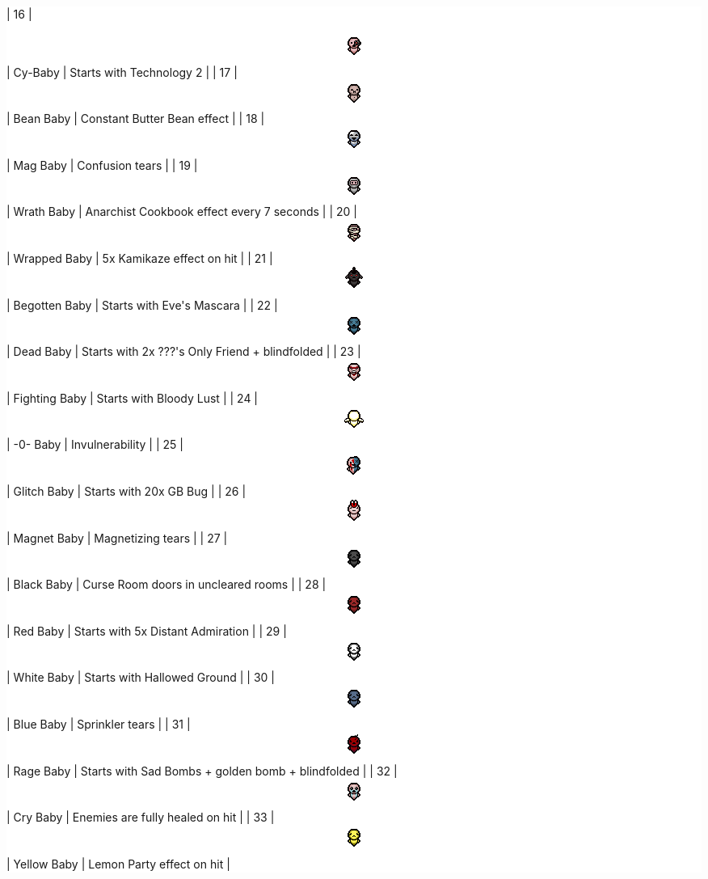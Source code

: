 | 16 | <center><img src="./images/016_baby_cy.png" style="width: 32px; height: 32px; object-fit: none; object-position: 0% 0%;"></center> | Cy-Baby | Starts with Technology 2 |
| 17 | <center><img src="./images/017_baby_bean.png" style="width: 32px; height: 32px; object-fit: none; object-position: 0% 0%;"></center> | Bean Baby | Constant Butter Bean effect |
| 18 | <center><img src="./images/018_baby_mag.png" style="width: 32px; height: 32px; object-fit: none; object-position: 0% 0%;"></center> | Mag Baby | Confusion tears |
| 19 | <center><img src="./images/019_baby_wrath.png" style="width: 32px; height: 32px; object-fit: none; object-position: 0% 0%;"></center> | Wrath Baby | Anarchist Cookbook effect every 7 seconds |
| 20 | <center><img src="./images/020_baby_wrapped.png" style="width: 32px; height: 32px; object-fit: none; object-position: 0% 0%;"></center> | Wrapped Baby | 5x Kamikaze effect on hit |
| 21 | <center><img src="./images/021_baby_begotten.png" style="width: 32px; height: 32px; object-fit: none; object-position: 0% 0%;"></center> | Begotten Baby | Starts with Eve's Mascara |
| 22 | <center><img src="./images/022_baby_dead.png" style="width: 32px; height: 32px; object-fit: none; object-position: 0% 0%;"></center> | Dead Baby | Starts with 2x ???'s Only Friend + blindfolded |
| 23 | <center><img src="./images/023_baby_fighting.png" style="width: 32px; height: 32px; object-fit: none; object-position: 0% 0%;"></center> | Fighting Baby | Starts with Bloody Lust |
| 24 | <center><img src="./images/024_baby_0.png" style="width: 32px; height: 32px; object-fit: none; object-position: 0% 0%;"></center> | -0- Baby | Invulnerability |
| 25 | <center><img src="./images/025_baby_glitch.png" style="width: 32px; height: 32px; object-fit: none; object-position: 0% 0%;"></center> | Glitch Baby | Starts with 20x GB Bug |
| 26 | <center><img src="./images/026_baby_magnet.png" style="width: 32px; height: 32px; object-fit: none; object-position: 0% 0%;"></center> | Magnet Baby | Magnetizing tears |
| 27 | <center><img src="./images/027_baby_black.png" style="width: 32px; height: 32px; object-fit: none; object-position: 0% 0%;"></center> | Black Baby | Curse Room doors in uncleared rooms |
| 28 | <center><img src="./images/028_baby_red.png" style="width: 32px; height: 32px; object-fit: none; object-position: 0% 0%;"></center> | Red Baby | Starts with 5x Distant Admiration |
| 29 | <center><img src="./images/029_baby_white.png" style="width: 32px; height: 32px; object-fit: none; object-position: 0% 0%;"></center> | White Baby | Starts with Hallowed Ground |
| 30 | <center><img src="./images/030_baby_blue.png" style="width: 32px; height: 32px; object-fit: none; object-position: 0% 0%;"></center> | Blue Baby | Sprinkler tears |
| 31 | <center><img src="./images/031_baby_rage.png" style="width: 32px; height: 32px; object-fit: none; object-position: 0% 0%;"></center> | Rage Baby | Starts with Sad Bombs + golden bomb + blindfolded |
| 32 | <center><img src="./images/032_baby_cry.png" style="width: 32px; height: 32px; object-fit: none; object-position: 0% 0%;"></center> | Cry Baby | Enemies are fully healed on hit |
| 33 | <center><img src="./images/033_baby_yellow.png" style="width: 32px; height: 32px; object-fit: none; object-position: 0% 0%;"></center> | Yellow Baby | Lemon Party effect on hit |